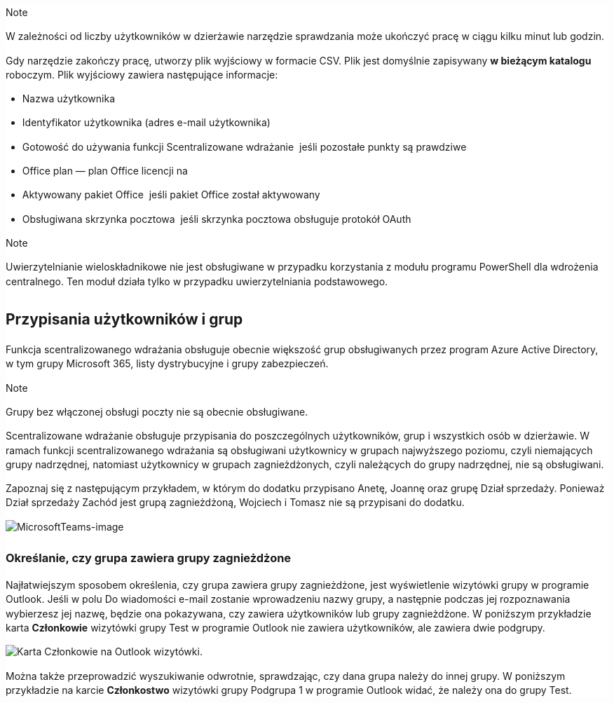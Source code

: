    > [!NOTE]
   > W zależności od liczby użytkowników w dzierżawie narzędzie sprawdzania może ukończyć pracę w ciągu kilku minut lub godzin. 
  
Gdy narzędzie zakończy pracę, utworzy plik wyjściowy w formacie CSV. Plik jest domyślnie zapisywany **w bieżącym katalogu** roboczym. Plik wyjściowy zawiera następujące informacje:

- Nazwa użytkownika

- Identyfikator użytkownika (adres e-mail użytkownika)

- Gotowość do używania funkcji Scentralizowane wdrażanie  jeśli pozostałe punkty są prawdziwe

- Office plan — plan Office licencji na

- Aktywowany pakiet Office  jeśli pakiet Office został aktywowany

- Obsługiwana skrzynka pocztowa  jeśli skrzynka pocztowa obsługuje protokół OAuth

> [!NOTE]
> Uwierzytelnianie wieloskładnikowe nie jest obsługiwane w przypadku korzystania z modułu programu PowerShell dla wdrożenia centralnego. Ten moduł działa tylko w przypadku uwierzytelniania podstawowego.

## <a name="user-and-group-assignments"></a>Przypisania użytkowników i grup

Funkcja scentralizowanego wdrażania obsługuje obecnie większość grup obsługiwanych przez program Azure Active Directory, w tym grupy Microsoft 365, listy dystrybucyjne i grupy zabezpieczeń.

> [!NOTE]
> Grupy bez włączonej obsługi poczty nie są obecnie obsługiwane.

Scentralizowane wdrażanie obsługuje przypisania do poszczególnych użytkowników, grup i wszystkich osób w dzierżawie. W ramach funkcji scentralizowanego wdrażania są obsługiwani użytkownicy w grupach najwyższego poziomu, czyli niemających grupy nadrzędnej, natomiast użytkownicy w grupach zagnieżdżonych, czyli należących do grupy nadrzędnej, nie są obsługiwani.

Zapoznaj się z następującym przykładem, w którym do dodatku przypisano Anetę, Joannę oraz grupę Dział sprzedaży. Ponieważ Dział sprzedaży Zachód jest grupą zagnieżdżoną, Wojciech i Tomasz nie są przypisani do dodatku.

![MicrosoftTeams-image](../../media/683094bb-1160-4cce-810d-26ef7264c592.png)


### <a name="find-out-if-a-group-contains-nested-groups"></a>Określanie, czy grupa zawiera grupy zagnieżdżone

Najłatwiejszym sposobem określenia, czy grupa zawiera grupy zagnieżdżone, jest wyświetlenie wizytówki grupy w programie Outlook. Jeśli w polu Do wiadomości e-mail  zostanie wprowadzeniu nazwy grupy, a następnie podczas jej rozpoznawania wybierzesz jej nazwę, będzie ona pokazywana, czy zawiera użytkowników lub grupy zagnieżdżone. W poniższym przykładzie karta **Członkowie** wizytówki grupy Test w programie Outlook nie zawiera użytkowników, ale zawiera dwie podgrupy.

![Karta Członkowie na Outlook wizytówki.](../../media/d9db88c4-d752-426c-a480-b11a5b3adcd6.png)

Można także przeprowadzić wyszukiwanie odwrotnie, sprawdzając, czy dana grupa należy do innej grupy. W poniższym przykładzie na karcie **Członkostwo** wizytówki grupy Podgrupa 1 w programie Outlook widać, że należy ona do grupy Test.
